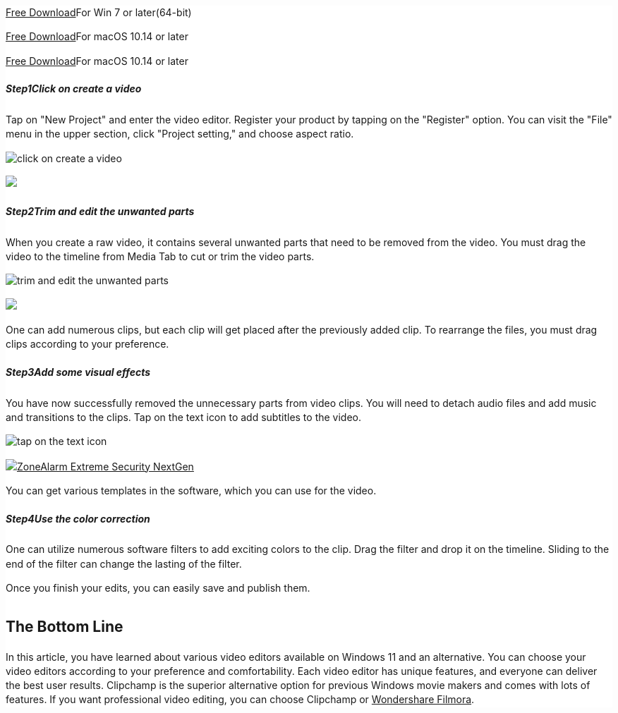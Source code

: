 [Free Download](https://tools.techidaily.com/wondershare/filmora/download/)For Win 7 or later(64-bit)

[Free Download](https://tools.techidaily.com/wondershare/filmora/download/)For macOS 10.14 or later

[Free Download](https://tools.techidaily.com/wondershare/filmora/download/)For macOS 10.14 or later

##### Step1Click on create a video

Tap on "New Project" and enter the video editor. Register your product by tapping on the "Register" option. You can visit the "File" menu in the upper section, click "Project setting," and choose aspect ratio.

![click on create a video](https://images.wondershare.com/filmora/guide/get-started-with-filmora-02.png)


<a href="https://shop.mondly.com/affiliate.php?ACCOUNT=ATISTUDI&AFFILIATE=108875&PATH=https%3A%2F%2Fwww.mondly.com%3FAFFILIATE%3D108875%26RESOURCE%3D%2BEducational%2B970x90%2B"><img src="https://secure.avangate.com/images/merchant/69c418c33ec2e1a4267fa9bb77fa1428/educational-970x90.gif" border="0"></a>

##### Step2Trim and edit the unwanted parts

When you create a raw video, it contains several unwanted parts that need to be removed from the video. You must drag the video to the timeline from Media Tab to cut or trim the video parts.

![trim and edit the unwanted parts](https://images.wondershare.com/filmora/guide/filmora-split-button.jpg)


<a href="https://secure.2checkout.com/order/checkout.php?PRODS=3727260&QTY=1&AFFILIATE=108875&CART=1"><img src="http://www.aiseesoft.com/avangate/30p/banner.jpg" border="0"></a>

One can add numerous clips, but each clip will get placed after the previously added clip. To rearrange the files, you must drag clips according to your preference.

##### Step3Add some visual effects

You have now successfully removed the unnecessary parts from video clips. You will need to detach audio files and add music and transitions to the clips. Tap on the text icon to add subtitles to the video.

![tap on the text icon](https://images.wondershare.com/filmora/guide/select-boris-effect.png)


<a href="https://estore.zonealarm.com/order/checkout.php?PRODS=36245101&QTY=1&AFFILIATE=108875&CART=1"><img src="https://sc1.checkpoint.com/sc1/za/images/boxes/zang_box_trust.png" border="0">ZoneAlarm Extreme Security NextGen</a>

You can get various templates in the software, which you can use for the video.

##### Step4Use the color correction

One can utilize numerous software filters to add exciting colors to the clip. Drag the filter and drop it on the timeline. Sliding to the end of the filter can change the lasting of the filter.

Once you finish your edits, you can easily save and publish them.

## The Bottom Line

In this article, you have learned about various video editors available on Windows 11 and an alternative. You can choose your video editors according to your preference and comfortability. Each video editor has unique features, and everyone can deliver the best user results. Clipchamp is the superior alternative option for previous Windows movie makers and comes with lots of features. If you want professional video editing, you can choose Clipchamp or [Wondershare Filmora](https://tools.techidaily.com/wondershare/filmora/download/).
